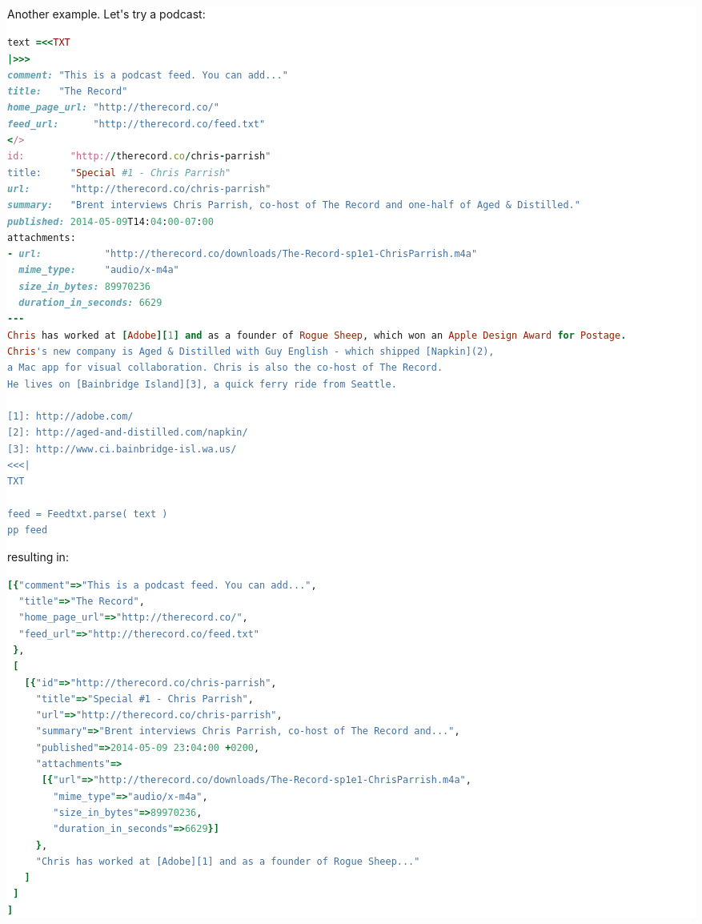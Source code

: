 Another example. Let's try a podcast:


``` ruby
text =<<TXT
|>>>
comment: "This is a podcast feed. You can add..."
title:   "The Record"
home_page_url: "http://therecord.co/"
feed_url:      "http://therecord.co/feed.txt"
</>
id:        "http://therecord.co/chris-parrish"
title:     "Special #1 - Chris Parrish"
url:       "http://therecord.co/chris-parrish"
summary:   "Brent interviews Chris Parrish, co-host of The Record and one-half of Aged & Distilled."
published: 2014-05-09T14:04:00-07:00
attachments:
- url:           "http://therecord.co/downloads/The-Record-sp1e1-ChrisParrish.m4a"
  mime_type:     "audio/x-m4a"
  size_in_bytes: 89970236
  duration_in_seconds: 6629
---
Chris has worked at [Adobe][1] and as a founder of Rogue Sheep, which won an Apple Design Award for Postage.
Chris's new company is Aged & Distilled with Guy English - which shipped [Napkin](2),
a Mac app for visual collaboration. Chris is also the co-host of The Record.
He lives on [Bainbridge Island][3], a quick ferry ride from Seattle.

[1]: http://adobe.com/
[2]: http://aged-and-distilled.com/napkin/
[3]: http://www.ci.bainbridge-isl.wa.us/
<<<|  
TXT

feed = Feedtxt.parse( text )
pp feed
```

resulting in:

``` ruby
[{"comment"=>"This is a podcast feed. You can add...",
  "title"=>"The Record",
  "home_page_url"=>"http://therecord.co/",
  "feed_url"=>"http://therecord.co/feed.txt"
 },
 [
   [{"id"=>"http://therecord.co/chris-parrish",
     "title"=>"Special #1 - Chris Parrish",
     "url"=>"http://therecord.co/chris-parrish",
     "summary"=>"Brent interviews Chris Parrish, co-host of The Record and...",
     "published"=>2014-05-09 23:04:00 +0200,
     "attachments"=>
      [{"url"=>"http://therecord.co/downloads/The-Record-sp1e1-ChrisParrish.m4a",
        "mime_type"=>"audio/x-m4a",
        "size_in_bytes"=>89970236,
        "duration_in_seconds"=>6629}]
     },
     "Chris has worked at [Adobe][1] and as a founder of Rogue Sheep..."
   ]
 ]
]
```
